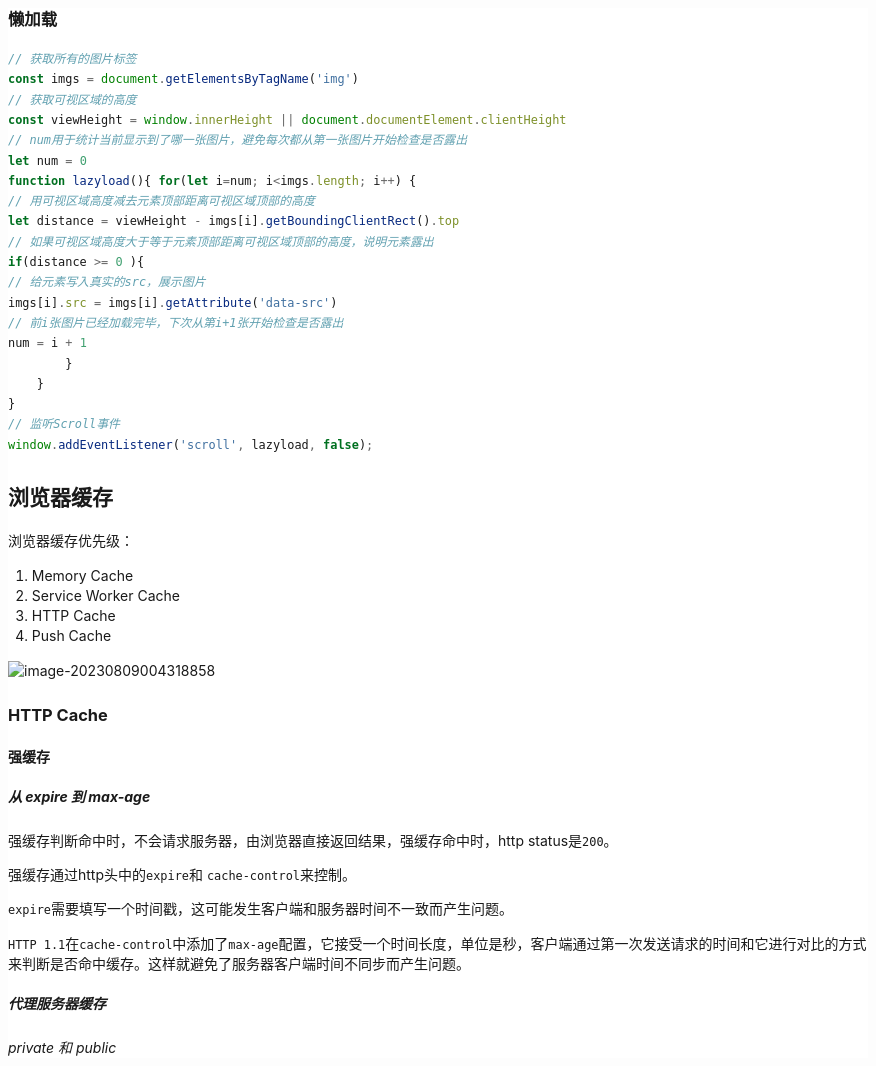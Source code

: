 ### 懒加载
```javascript
// 获取所有的图片标签
const imgs = document.getElementsByTagName('img') 
// 获取可视区域的高度 
const viewHeight = window.innerHeight || document.documentElement.clientHeight 
// num用于统计当前显示到了哪一张图片，避免每次都从第一张图片开始检查是否露出 
let num = 0 
function lazyload(){ for(let i=num; i<imgs.length; i++) { 
// 用可视区域高度减去元素顶部距离可视区域顶部的高度 
let distance = viewHeight - imgs[i].getBoundingClientRect().top 
// 如果可视区域高度大于等于元素顶部距离可视区域顶部的高度，说明元素露出 
if(distance >= 0 ){ 
// 给元素写入真实的src，展示图片 
imgs[i].src = imgs[i].getAttribute('data-src') 
// 前i张图片已经加载完毕，下次从第i+1张开始检查是否露出 
num = i + 1 
		} 
	} 	
} 
// 监听Scroll事件 
window.addEventListener('scroll', lazyload, false);
```

## 浏览器缓存

浏览器缓存优先级：

1. Memory Cache
2. Service Worker Cache
3. HTTP Cache
4. Push Cache

![image-20230809004318858](https://love-js-img-bed.oss-ap-northeast-1.aliyuncs.com/image-20230809004318858.png)

### HTTP Cache

#### 强缓存

##### 从 expire 到 max-age

强缓存判断命中时，不会请求服务器，由浏览器直接返回结果，强缓存命中时，http status是`200`。

强缓存通过http头中的`expire`和 `cache-control`来控制。

`expire`需要填写一个时间戳，这可能发生客户端和服务器时间不一致而产生问题。

`HTTP 1.1`在`cache-control`中添加了`max-age`配置，它接受一个时间长度，单位是秒，客户端通过第一次发送请求的时间和它进行对比的方式来判断是否命中缓存。这样就避免了服务器客户端时间不同步而产生问题。

##### 代理服务器缓存

###### private 和 public
